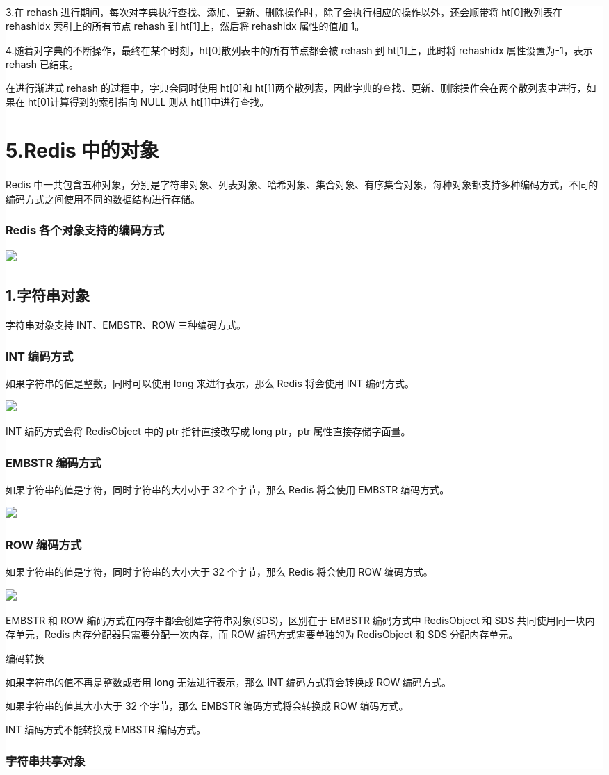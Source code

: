 3.在 rehash 进行期间，每次对字典执行查找、添加、更新、删除操作时，除了会执行相应的操作以外，还会顺带将 ht\[0\]散列表在 rehashidx 索引上的所有节点 rehash 到 ht\[1\]上，然后将 rehashidx 属性的值加 1。

4.随着对字典的不断操作，最终在某个时刻，ht\[0\]散列表中的所有节点都会被 rehash 到 ht\[1\]上，此时将 rehashidx 属性设置为-1，表示 rehash 已结束。

在进行渐进式 rehash 的过程中，字典会同时使用 ht\[0\]和 ht\[1\]两个散列表，因此字典的查找、更新、删除操作会在两个散列表中进行，如果在 ht\[0\]计算得到的索引指向 NULL 则从 ht\[1\]中进行查找。



# 5.Redis 中的对象

Redis 中一共包含五种对象，分别是字符串对象、列表对象、哈希对象、集合对象、有序集合对象，每种对象都支持多种编码方式，不同的编码方式之间使用不同的数据结构进行存储。

### Redis 各个对象支持的编码方式

![](https://bestkxt.oss-cn-guangzhou.aliyuncs.com/img/202401101131635.png)

## 1.字符串对象

字符串对象支持 INT、EMBSTR、ROW 三种编码方式。

### INT 编码方式

如果字符串的值是整数，同时可以使用 long 来进行表示，那么 Redis 将会使用 INT 编码方式。

![](https://bestkxt.oss-cn-guangzhou.aliyuncs.com/img/202401101131636.png)

INT 编码方式会将 RedisObject 中的 ptr 指针直接改写成 long ptr，ptr 属性直接存储字面量。

### EMBSTR 编码方式

如果字符串的值是字符，同时字符串的大小小于 32 个字节，那么 Redis 将会使用 EMBSTR 编码方式。

![](https://bestkxt.oss-cn-guangzhou.aliyuncs.com/img/202401101131637.png)

### ROW 编码方式

如果字符串的值是字符，同时字符串的大小大于 32 个字节，那么 Redis 将会使用 ROW 编码方式。

![](https://bestkxt.oss-cn-guangzhou.aliyuncs.com/img/202401101131638.png)

EMBSTR 和 ROW 编码方式在内存中都会创建字符串对象(SDS)，区别在于 EMBSTR 编码方式中 RedisObject 和 SDS 共同使用同一块内存单元，Redis 内存分配器只需要分配一次内存，而 ROW 编码方式需要单独的为 RedisObject 和 SDS 分配内存单元。



编码转换

如果字符串的值不再是整数或者用 long 无法进行表示，那么 INT 编码方式将会转换成 ROW 编码方式。

如果字符串的值其大小大于 32 个字节，那么 EMBSTR 编码方式将会转换成 ROW 编码方式。

INT 编码方式不能转换成 EMBSTR 编码方式。

### 字符串共享对象
